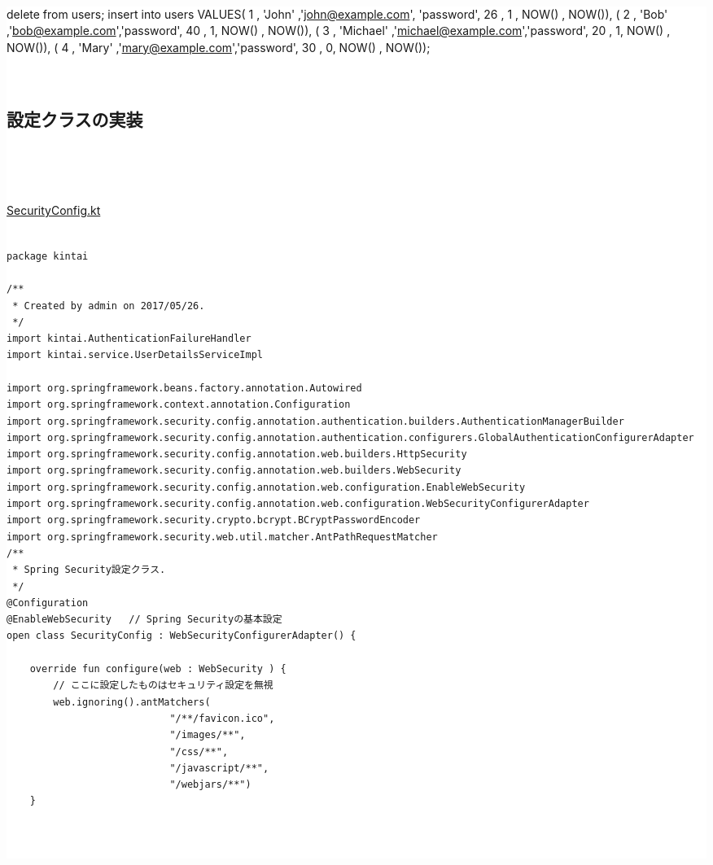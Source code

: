 delete from users;
insert into users
VALUES( 1 , 'John' ,'john@example.com', 'password', 26 , 1 , NOW() , NOW()),
( 2 , 'Bob' ,'bob@example.com','password', 40 , 1, NOW() , NOW()),
( 3 , 'Michael' ,'michael@example.com','password', 20 , 1, NOW() , NOW()),
( 4 , 'Mary' ,'mary@example.com','password', 30 , 0, NOW() , NOW());

</code></pre>
&nbsp;
&nbsp;
&nbsp;
<h2 class="chapter">設定クラスの実装</h2>
&nbsp;

&nbsp;

<a href="https://github.com/version-1/kotlin-auth-sample/blob/master/src/main/kotlin/auth/SecurityConfig.kt">SecurityConfig.kt</a>
<pre><code class="language-kotlin">
package kintai

/**
 * Created by admin on 2017/05/26.
 */
import kintai.AuthenticationFailureHandler
import kintai.service.UserDetailsServiceImpl

import org.springframework.beans.factory.annotation.Autowired
import org.springframework.context.annotation.Configuration
import org.springframework.security.config.annotation.authentication.builders.AuthenticationManagerBuilder
import org.springframework.security.config.annotation.authentication.configurers.GlobalAuthenticationConfigurerAdapter
import org.springframework.security.config.annotation.web.builders.HttpSecurity
import org.springframework.security.config.annotation.web.builders.WebSecurity
import org.springframework.security.config.annotation.web.configuration.EnableWebSecurity
import org.springframework.security.config.annotation.web.configuration.WebSecurityConfigurerAdapter
import org.springframework.security.crypto.bcrypt.BCryptPasswordEncoder
import org.springframework.security.web.util.matcher.AntPathRequestMatcher
/**
 * Spring Security設定クラス.
 */
@Configuration
@EnableWebSecurity   // Spring Securityの基本設定
open class SecurityConfig : WebSecurityConfigurerAdapter() {

    override fun configure(web : WebSecurity ) {
        // ここに設定したものはセキュリティ設定を無視
        web.ignoring().antMatchers(
                            "/**/favicon.ico",
                            "/images/**",
                            "/css/**",
                            "/javascript/**",
                            "/webjars/**")
    }
